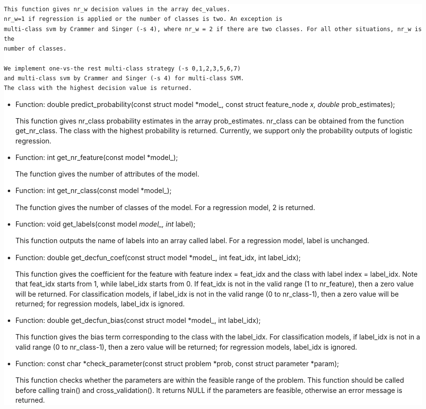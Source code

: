     This function gives nr_w decision values in the array dec_values. 
    nr_w=1 if regression is applied or the number of classes is two. An exception is
    multi-class svm by Crammer and Singer (-s 4), where nr_w = 2 if there are two classes. For all other situations, nr_w is the 
    number of classes.

    We implement one-vs-the rest multi-class strategy (-s 0,1,2,3,5,6,7) 
    and multi-class svm by Crammer and Singer (-s 4) for multi-class SVM.
    The class with the highest decision value is returned.

- Function: double predict_probability(const struct model *model_,
            const struct feature_node *x, double* prob_estimates);

    This function gives nr_class probability estimates in the array
    prob_estimates. nr_class can be obtained from the function
    get_nr_class. The class with the highest probability is
    returned. Currently, we support only the probability outputs of
    logistic regression.

- Function: int get_nr_feature(const model *model_);

    The function gives the number of attributes of the model.

- Function: int get_nr_class(const model *model_);

    The function gives the number of classes of the model.
    For a regression model, 2 is returned.

- Function: void get_labels(const model *model_, int* label);

    This function outputs the name of labels into an array called label.
    For a regression model, label is unchanged.

- Function: double get_decfun_coef(const struct model *model_, int feat_idx,
            int label_idx);

    This function gives the coefficient for the feature with feature index =
    feat_idx and the class with label index = label_idx. Note that feat_idx
    starts from 1, while label_idx starts from 0. If feat_idx is not in the
    valid range (1 to nr_feature), then a zero value will be returned. For
    classification models, if label_idx is not in the valid range (0 to
    nr_class-1), then a zero value will be returned; for regression models,
    label_idx is ignored.

- Function: double get_decfun_bias(const struct model *model_, int label_idx);

    This function gives the bias term corresponding to the class with the
    label_idx. For classification models, if label_idx is not in a valid range
    (0 to nr_class-1), then a zero value will be returned; for regression
    models, label_idx is ignored.

- Function: const char *check_parameter(const struct problem *prob,
            const struct parameter *param);

    This function checks whether the parameters are within the feasible
    range of the problem. This function should be called before calling
    train() and cross_validation(). It returns NULL if the
    parameters are feasible, otherwise an error message is returned.

